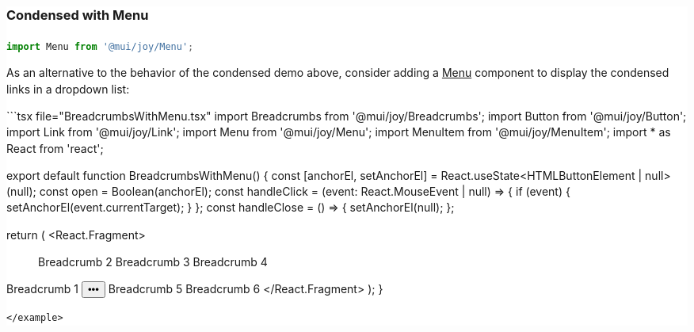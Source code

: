 ### Condensed with Menu

```jsx
import Menu from '@mui/joy/Menu';
```

As an alternative to the behavior of the condensed demo above, consider adding a [Menu](https://mui.com/joy-ui/react-menu/) component to display the condensed links in a dropdown list:

<example name="BreadcrumbsWithMenu">
```tsx file="BreadcrumbsWithMenu.tsx"
import Breadcrumbs from '@mui/joy/Breadcrumbs';
import Button from '@mui/joy/Button';
import Link from '@mui/joy/Link';
import Menu from '@mui/joy/Menu';
import MenuItem from '@mui/joy/MenuItem';
import * as React from 'react';

export default function BreadcrumbsWithMenu() {
  const [anchorEl, setAnchorEl] = React.useState<HTMLButtonElement | null>(null);
  const open = Boolean(anchorEl);
  const handleClick = (event: React.MouseEvent<HTMLButtonElement> | null) => {
    if (event) {
      setAnchorEl(event.currentTarget);
    }
  };
  const handleClose = () => {
    setAnchorEl(null);
  };

  return (
    <React.Fragment>
      <Menu
        anchorEl={anchorEl}
        open={open}
        onClose={handleClose}
        aria-labelledby="with-menu-demo-breadcrumbs"
      >
        <MenuItem onClick={handleClose}>Breadcrumb 2</MenuItem>
        <MenuItem onClick={handleClose}>Breadcrumb 3</MenuItem>
        <MenuItem onClick={handleClose}>Breadcrumb 4</MenuItem>
      </Menu>
      <Breadcrumbs aria-label="breadcrumbs">
        <Link color="primary" href="#condensed-with-menu">
          Breadcrumb 1
        </Link>
        <Button size="sm" onClick={handleClick} variant="plain" color="primary">
          •••
        </Button>
        <Link color="primary" href="#condensed-with-menu">
          Breadcrumb 5
        </Link>
        <Link color="primary" href="#condensed-with-menu">
          Breadcrumb 6
        </Link>
      </Breadcrumbs>
    </React.Fragment>
  );
}
```
</example>
